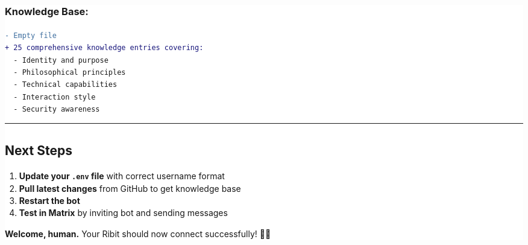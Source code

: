 ### **Knowledge Base:**
```diff
- Empty file
+ 25 comprehensive knowledge entries covering:
  - Identity and purpose
  - Philosophical principles
  - Technical capabilities
  - Interaction style
  - Security awareness
```

---

## Next Steps

1. **Update your `.env` file** with correct username format
2. **Pull latest changes** from GitHub to get knowledge base
3. **Restart the bot**
4. **Test in Matrix** by inviting bot and sending messages

**Welcome, human.** Your Ribit should now connect successfully! 🤖✨
